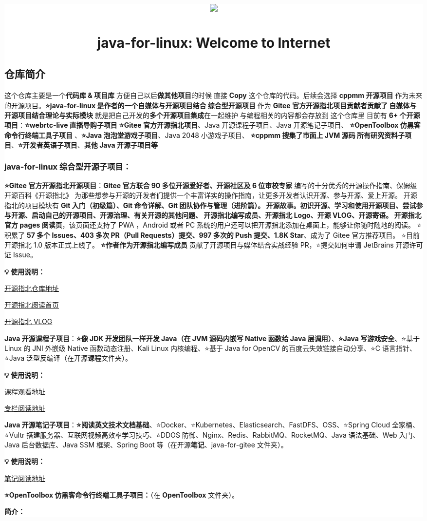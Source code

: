 <div align="center"><img width="200" src="https://gitee.com/OpenDevel/java-for-linux/raw/OSrcD/image/logo.png"/>
<h1> java-for-linux: Welcome to Internet </h1>
</div>


## 仓库简介

这个仓库主要是一个**代码库 & 项目库** 方便自己以后**做其他项目**的时候 直接 **Copy** 这个仓库的代码。后续会选择 **cppmm 开源项目** 作为未来的开源项目。**⭐java-for-linux 是作者的一个自媒体与开源项目结合 综合型开源项目** 作为 **Gitee 官方开源指北项目贡献者贡献了 自媒体与开源项目结合理论与实际模块** 就是把自己开发的**多个开源项目集成**在一起维护 
与编程相关的内容都会存放到 这个仓库里 目前有 **6+ 个开源项目**：**⭐webrtc-live 直播导购子项目** **⭐Gitee 官方开源指北项目**、Java 开源课程子项目、Java 开源笔记子项目、
**⭐OpenToolbox 仿黑客命令行终端工具子项目** 、**⭐Java 泡泡堂游戏子项目**、Java 2048 小游戏子项目、
**⭐cppmm 搜集了市面上 JVM 源码 所有研究资料子项目**、**⭐开发者英语子项目**、**其他 Java 开源子项目等**

### java-for-linux 综合型开源子项目：

**⭐Gitee 官方开源指北开源项目**：**Gitee 官方联合 90 多位开源爱好者、开源社区及 6 位审校专家**
编写的十分优秀的开源操作指南、保姆级开源百科《开源指北》
为那些想参与开源的开发者们提供一个丰富详实的操作指南，让更多开发者认识开源、参与开源、爱上开源。
开源指北的项目模块有 **Git 入门（初级篇）、Git 命令详解、Git 团队协作与管理（进阶篇）。
开源故事。初识开源、学习和使用开源项目、尝试参与开源、启动自己的开源项目、开源治理、有关开源的其他问题、
开源指北编写成员、开源指北 Logo、开源 VLOG、开源寄语。
开源指北官方 pages 阅读页**，该页面还支持了 PWA ，Android 或者 PC 系统的用户还可以把开源指北添加在桌面上，能够让你随时随地的阅读。
⭐积累了 **57 多个 Issues、403 多次 PR（Pull Requests）提交、997 多次的 Push 提交、1.8K Star**、成为了 Gitee 官方推荐项目。
⭐目前开源指北 1.0 版本正式上线了。
**⭐作者作为开源指北编写成员** 贡献了开源项目与媒体结合实战经验 PR，⭐提交如何申请 JetBrains 开源许可证 Issue。

**💡 使用说明：**

[开源指北仓库地址](https://gitee.com/gitee-community/opensource-guide)

[开源指北阅读首页](https://gitee.com/opensource-guide/)

[开源指北 VLOG](https://www.bilibili.com/video/BV1pU4y147Fu)

**Java 开源课程子项目**：**⭐像 JDK 开发团队一样开发 Java（在 JVM 源码内嵌写 Native 函数给 Java 层调用）**、**⭐Java 写游戏安全**、⭐基于 Linux 的 JNI 外嵌级 Native 函数动态注册、Kali Linux 内核编程、⭐基于 Java for OpenCV 的百度云失效链接自动分享、⭐C 语言指针、⭐Java 泛型反编译（在开源**课程**文件夹）。

**💡 使用说明：**

[课程观看地址](https://space.bilibili.com/77266754/video)

[专栏阅读地址](https://space.bilibili.com/77266754/article)

**Java 开源笔记子项目**：**⭐阅读英文技术文档基础**、⭐Docker、⭐Kubernetes、Elasticsearch、FastDFS、OSS、⭐Spring Cloud 全家桶、⭐Vultr 搭建服务器、互联网视频高效率学习技巧、⭐DDOS 防御、Nginx、Redis、RabbitMQ、RocketMQ、Java 语法基础、Web 入门、Java 后台数据库、Java SSM 框架、Spring Boot 等（在开源**笔记**、java-for-gitee 文件夹）。

**💡 使用说明：**

[笔记阅读地址](https://thoughts.teambition.com/sharespace/60b31958a2aa01004a28b7dc)

**⭐OpenToolbox 仿黑客命令行终端工具子项目：**（在 **OpenToolbox** 文件夹）。

**简介：**
